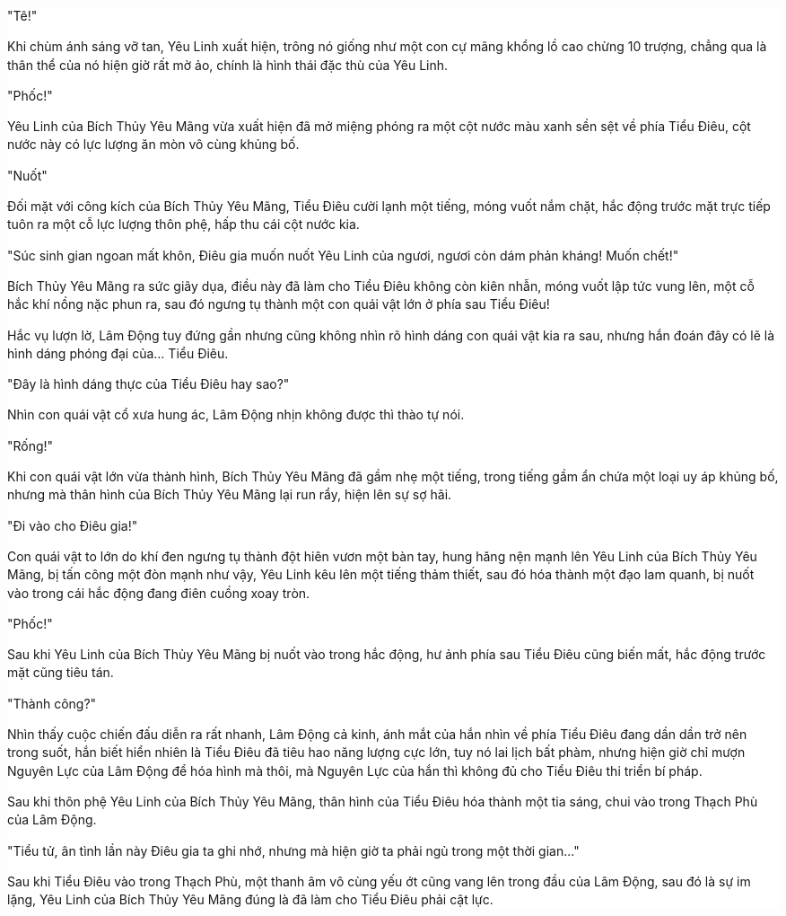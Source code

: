 "Tê!"

Khi chùm ánh sáng vỡ tan, Yêu Linh xuất hiện, trông nó giống như một con cự mãng khổng lồ cao chừng 10 trượng, chẳng qua là thân thể của nó hiện giờ rất mờ ảo, chính là hình thái đặc thù của Yêu Linh.

"Phốc!"

Yêu Linh của Bích Thủy Yêu Mãng vừa xuất hiện đã mở miệng phóng ra một cột nước màu xanh sền sệt về phía Tiểu Điêu, cột nước này có lực lượng ăn mòn vô cùng khủng bố.

"Nuốt"

Đối mặt với công kích của Bích Thủy Yêu Mãng, Tiểu Điêu cười lạnh một tiếng, móng vuốt nắm chặt, hắc động trước mặt trực tiếp tuôn ra một cỗ lực lượng thôn phệ, hấp thu cái cột nước kia.

"Súc sinh gian ngoan mất khôn, Điêu gia muốn nuốt Yêu Linh của ngươi, ngươi còn dám phản kháng! Muốn chết!"

Bích Thủy Yêu Mãng ra sức giãy dụa, điều này đã làm cho Tiểu Điêu không còn kiên nhẫn, móng vuốt lập tức vung lên, một cỗ hắc khí nồng nặc phun ra, sau đó ngưng tụ thành một con quái vật lớn ở phía sau Tiểu Điêu!

Hắc vụ lượn lờ, Lâm Động tuy đứng gần nhưng cũng không nhìn rõ hình dáng con quái vật kia ra sau, nhưng hắn đoán đây có lẽ là hình dáng phóng đại của… Tiểu Điêu.

"Đây là hình dáng thực của Tiểu Điêu hay sao?"

Nhìn con quái vật cổ xưa hung ác, Lâm Động nhịn không được thì thào tự nói.

"Rống!"

Khi con quái vật lớn vừa thành hình, Bích Thủy Yêu Mãng đã gầm nhẹ một tiếng, trong tiếng gầm ẩn chứa một loại uy áp khủng bố, nhưng mà thân hình của Bích Thủy Yêu Mãng lại run rẩy, hiện lên sự sợ hãi.

"Đi vào cho Điêu gia!"

Con quái vật to lớn do khí đen ngưng tụ thành đột hiên vươn một bàn tay, hung hăng nện mạnh lên Yêu Linh của Bích Thủy Yêu Mãng, bị tấn công một đòn mạnh như vậy, Yêu Linh kêu lên một tiếng thảm thiết, sau đó hóa thành một đạo lam quanh, bị nuốt vào trong cái hắc động đang điên cuồng xoay tròn.

"Phốc!"

Sau khi Yêu Linh của Bích Thủy Yêu Mãng bị nuốt vào trong hắc động, hư ảnh phía sau Tiểu Điêu cũng biến mất, hắc động trước mặt cũng tiêu tán.

"Thành công?"

Nhìn thấy cuộc chiến đấu diễn ra rất nhanh, Lâm Động cả kinh, ánh mắt của hắn nhìn về phía Tiểu Điêu đang dần dần trở nên trong suốt, hắn biết hiển nhiên là Tiểu Điêu đã tiêu hao năng lượng cực lớn, tuy nó lai lịch bất phàm, nhưng hiện giờ chỉ mượn Nguyên Lực của Lâm Động để hóa hình mà thôi, mà Nguyên Lực của hắn thì không đủ cho Tiểu Điêu thi triển bí pháp.

Sau khi thôn phệ Yêu Linh của Bích Thủy Yêu Mãng, thân hình của Tiểu Điêu hóa thành một tia sáng, chui vào trong Thạch Phù của Lâm Động.

"Tiểu tử, ân tình lần này Điêu gia ta ghi nhớ, nhưng mà hiện giờ ta phải ngủ trong một thời gian..."

Sau khi Tiểu Điêu vào trong Thạch Phù, một thanh âm vô cùng yếu ớt cũng vang lên trong đầu của Lâm Động, sau đó là sự im lặng, Yêu Linh của Bích Thủy Yêu Mãng đúng là đã làm cho Tiểu Điêu phải cật lực.
